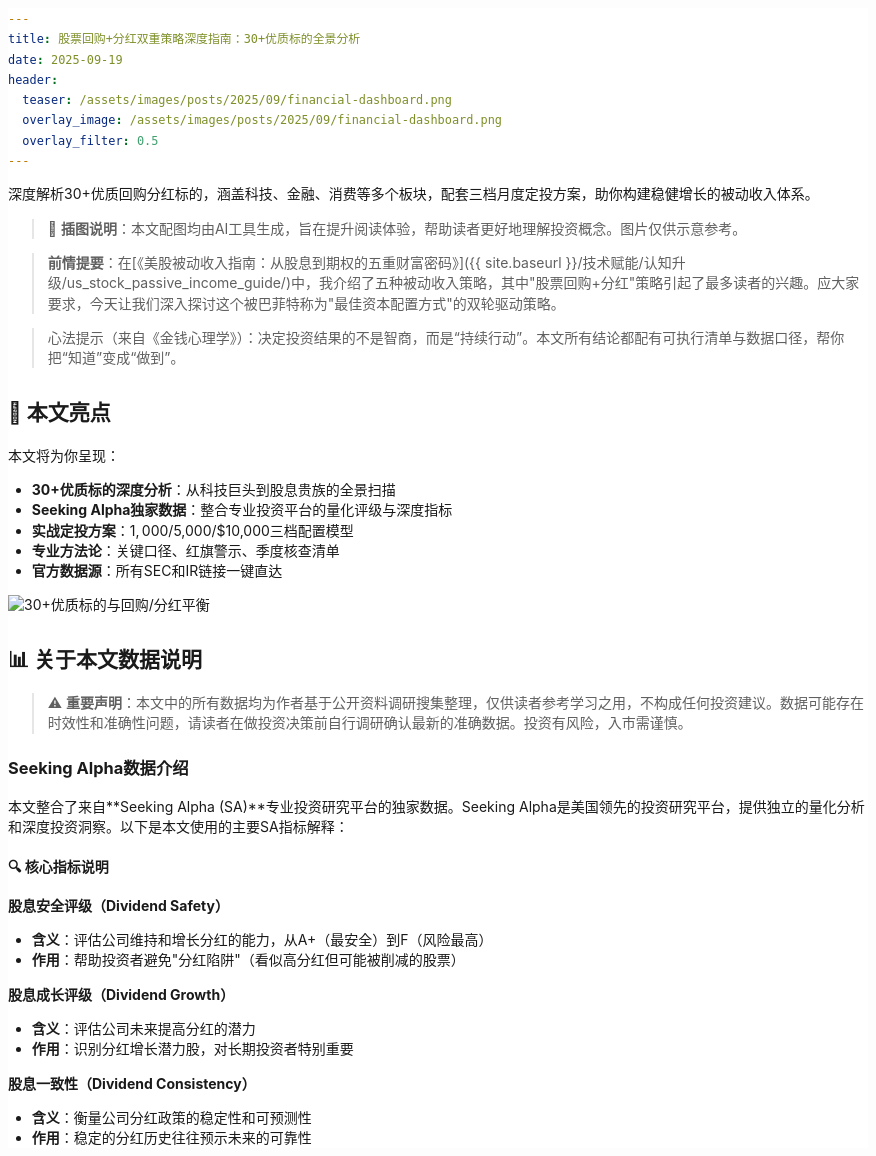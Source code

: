 ```yaml
---
title: 股票回购+分红双重策略深度指南：30+优质标的全景分析
date: 2025-09-19
header:
  teaser: /assets/images/posts/2025/09/financial-dashboard.png
  overlay_image: /assets/images/posts/2025/09/financial-dashboard.png
  overlay_filter: 0.5
---
```


深度解析30+优质回购分红标的，涵盖科技、金融、消费等多个板块，配套三档月度定投方案，助你构建稳健增长的被动收入体系。



> 📌 **插图说明**：本文配图均由AI工具生成，旨在提升阅读体验，帮助读者更好地理解投资概念。图片仅供示意参考。

> **前情提要**：在[《美股被动收入指南：从股息到期权的五重财富密码》]({{ site.baseurl }}/技术赋能/认知升级/us_stock_passive_income_guide/)中，我介绍了五种被动收入策略，其中"股票回购+分红"策略引起了最多读者的兴趣。应大家要求，今天让我们深入探讨这个被巴菲特称为"最佳资本配置方式"的双轮驱动策略。

> 心法提示（来自《金钱心理学》）：决定投资结果的不是智商，而是“持续行动”。本文所有结论都配有可执行清单与数据口径，帮你把“知道”变成“做到”。

## 📖 本文亮点

本文将为你呈现：
- **30+优质标的深度分析**：从科技巨头到股息贵族的全景扫描
- **Seeking Alpha独家数据**：整合专业投资平台的量化评级与深度指标
- **实战定投方案**：$1,000/$5,000/$10,000三档配置模型
- **专业方法论**：关键口径、红旗警示、季度核查清单
- **官方数据源**：所有SEC和IR链接一键直达

![30+优质标的与回购/分红平衡](/assets/images/posts/2025/09/premium-stocks-balance-scale.png)

## 📊 关于本文数据说明

> ⚠️ **重要声明**：本文中的所有数据均为作者基于公开资料调研搜集整理，仅供读者参考学习之用，不构成任何投资建议。数据可能存在时效性和准确性问题，请读者在做投资决策前自行调研确认最新的准确数据。投资有风险，入市需谨慎。

### Seeking Alpha数据介绍

本文整合了来自**Seeking Alpha (SA)**专业投资研究平台的独家数据。Seeking Alpha是美国领先的投资研究平台，提供独立的量化分析和深度投资洞察。以下是本文使用的主要SA指标解释：

#### 🔍 核心指标说明

**股息安全评级（Dividend Safety）**
- **含义**：评估公司维持和增长分红的能力，从A+（最安全）到F（风险最高）
- **作用**：帮助投资者避免"分红陷阱"（看似高分红但可能被削减的股票）

**股息成长评级（Dividend Growth）**
- **含义**：评估公司未来提高分红的潜力
- **作用**：识别分红增长潜力股，对长期投资者特别重要

**股息一致性（Dividend Consistency）**
- **含义**：衡量公司分红政策的稳定性和可预测性
- **作用**：稳定的分红历史往往预示未来的可靠性
